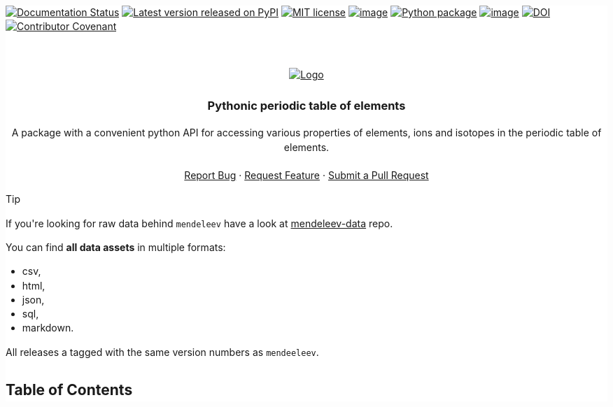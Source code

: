[![Documentation Status](https://readthedocs.org/projects/mendeleev/badge/)](https://mendeleev.readthedocs.org)
[![Latest version released on PyPI](https://img.shields.io/pypi/v/mendeleev.svg?style=flat-square&label=PyPI%20version)](https://pypi.python.org/pypi/mendeleev)
[![MIT license](https://img.shields.io/badge/License-MIT-yellow.svg)](https://opensource.org/licenses/MIT)
[![image](https://anaconda.org/conda-forge/mendeleev/badges/version.svg)](https://anaconda.org/conda-forge/mendeleev)
[![Python package](https://github.com/lmmentel/mendeleev/actions/workflows/main.yml/badge.svg)](https://github.com/lmmentel/mendeleev/actions/workflows/main.yml)
[![image](https://pepy.tech/badge/mendeleev)](https://pepy.tech/project/mendeleev)
[![DOI](https://zenodo.org/badge/204296088.svg)](https://zenodo.org/badge/latestdoi/204296088)
[![Contributor Covenant](https://img.shields.io/badge/Contributor%20Covenant-2.1-4baaaa.svg)](CODE_OF_CONDUCT.md)


<br />
<p align="center">
  <a href="https://github.com/lmmentel/mendeleev">
    <img src="docs/source/_static/img/name_and_logo.png" alt="Logo" width="300">
  </a>

  <h3 align="center">Pythonic periodic table of elements</h3>

  <p align="center">
    A package with a convenient python API for accessing various properties
of elements, ions and isotopes in the periodic table of elements.
    <br />
    <br />
    <a href="https://github.com/lmmentel/mendeleev/issues">Report Bug</a>
    ·
    <a href="https://github.com/lmmentel/mendeleev/issues">Request Feature</a>
    ·
    <a href="https://github.com/lmmentel/mendeleev/pulls">Submit a Pull Request</a>
  </p>
</p>


> [!TIP]
> If you're looking for raw data behind ``mendeleev`` have a look at [mendeleev-data](https://github.com/lmmentel/mendeleev-data) repo.
> 
> You can find **all data assets** in multiple formats: 
> - csv, 
> - html,
> - json, 
> - sql,
> - markdown.
>
> All releases a tagged with the same version numbers as ``mendeeleev``.


## Table of Contents
